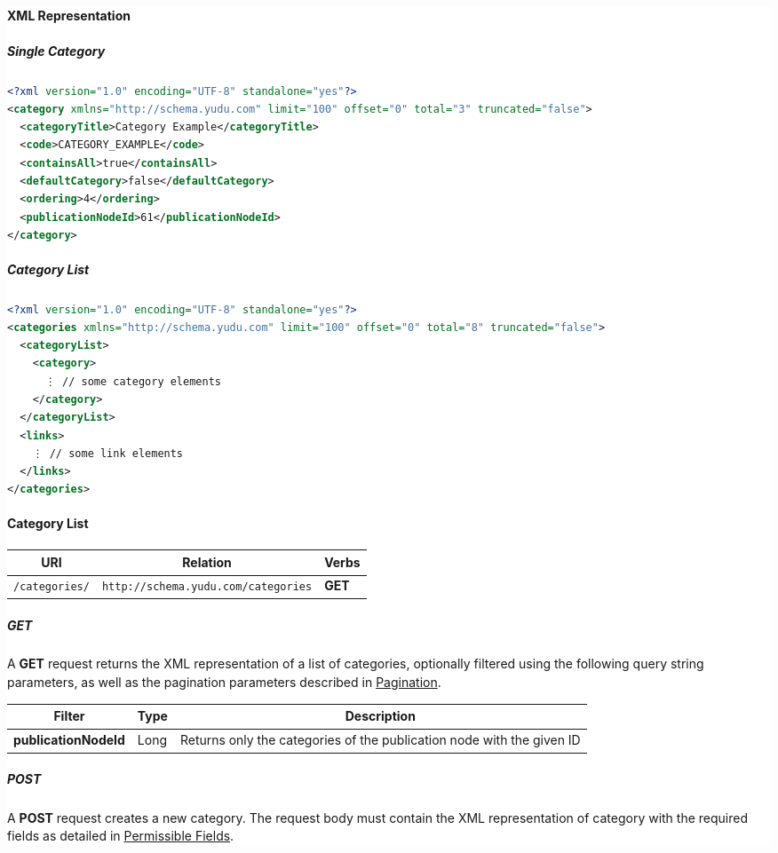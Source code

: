 #### XML Representation

##### Single Category

``` xml
<?xml version="1.0" encoding="UTF-8" standalone="yes"?>
<category xmlns="http://schema.yudu.com" limit="100" offset="0" total="3" truncated="false">
  <categoryTitle>Category Example</categoryTitle>
  <code>CATEGORY_EXAMPLE</code>
  <containsAll>true</containsAll>
  <defaultCategory>false</defaultCategory>
  <ordering>4</ordering>
  <publicationNodeId>61</publicationNodeId>
</category>
```

##### Category List

``` xml
<?xml version="1.0" encoding="UTF-8" standalone="yes"?>
<categories xmlns="http://schema.yudu.com" limit="100" offset="0" total="8" truncated="false">
  <categoryList>
    <category>
	  ⋮ // some category elements
    </category>
  </categoryList>
  <links>
    ⋮ // some link elements
  </links>
</categories>
```

#### Category List

| URI               | Relation                               | Verbs   |
| ----------------- | -------------------------------------- | ------- |
| `/categories/`    | `http://schema.yudu.com/categories`    | **GET** |

##### GET

A **GET** request returns the XML representation of a list of categories, optionally filtered using the following query string parameters, as well as the pagination parameters described in [Pagination](#pagination).

| Filter | Type | Description |
| ------ | ---- | ----------- |
| **publicationNodeId** | Long | Returns only the categories of the publication node with the given ID |

##### POST

A **POST** request creates a new category. The request body must contain the XML representation of category with the required fields as detailed in [Permissible Fields](#categories-permissible-fields).
